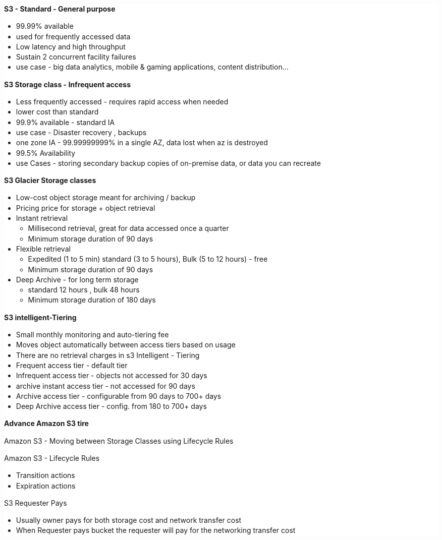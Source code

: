 **S3 - Standard - General purpose**

- 99.99% available
- used for frequently accessed data
- Low latency and high throughput
- Sustain 2 concurrent facility failures
- use case - big data analytics, mobile & gaming applications, content distribution…

**S3 Storage class - Infrequent access**

- Less frequently accessed - requires rapid access when needed
- lower cost than standard
- 99.9% available - standard IA
- use case - Disaster recovery , backups
- one zone IA - 99.99999999% in a single AZ, data lost when az is destroyed
- 99.5% Availability
- use Cases - storing secondary backup copies of on-premise data, or data you can recreate

**S3 Glacier Storage classes**

- Low-cost object storage meant for archiving / backup
- Pricing price for storage + object retrieval
- Instant retrieval
    - Millisecond retrieval, great for data accessed once a quarter
    - Minimum storage duration of 90 days
- Flexible retrieval
    - Expedited (1 to 5 min) standard (3 to 5 hours), Bulk (5 to 12 hours) - free
    - Minimum storage duration of 90 days
- Deep Archive - for long term storage
    - standard 12 hours , bulk 48 hours
    - Minimum storage duration of 180 days

**S3 intelligent-Tiering**

- Small monthly monitoring and auto-tiering fee
- Moves object automatically between access tiers based on usage
- There are no retrieval charges in s3 Intelligent - Tiering
- Frequent access tier - default tier
- Infrequent access tier - objects not accessed for 30 days
- archive instant access tier - not accessed for 90 days
- Archive access tier - configurable from 90 days to 700+ days
- Deep Archive access tier - config. from 180 to 700+ days

**Advance Amazon S3 tire**

Amazon S3 - Moving between Storage Classes using Lifecycle Rules

Amazon S3 - Lifecycle Rules 

- Transition actions
- Expiration actions

S3 Requester Pays

- Usually owner pays for both storage cost and network transfer cost
- When Requester pays bucket the requester will pay for the networking transfer cost
